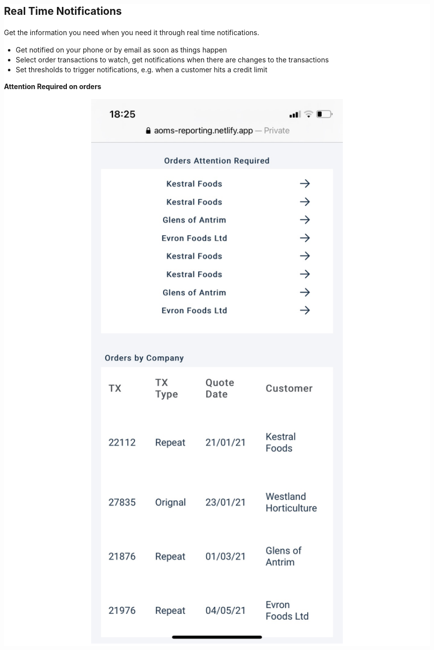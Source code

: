 ## Real Time Notifications
Get the information you need when you need it through real time notifications. 

- Get notified on your phone or by email as soon as things happen
- Select order transactions to watch, get notifications when there are changes to the transactions
- Set thresholds to trigger notifications, e.g. when a customer hits a credit limit

**Attention Required on orders**

<center><img src="images/OrdelityAttentionRequiredDashboardPhone.png" width="60%" height="60%" /></center>

